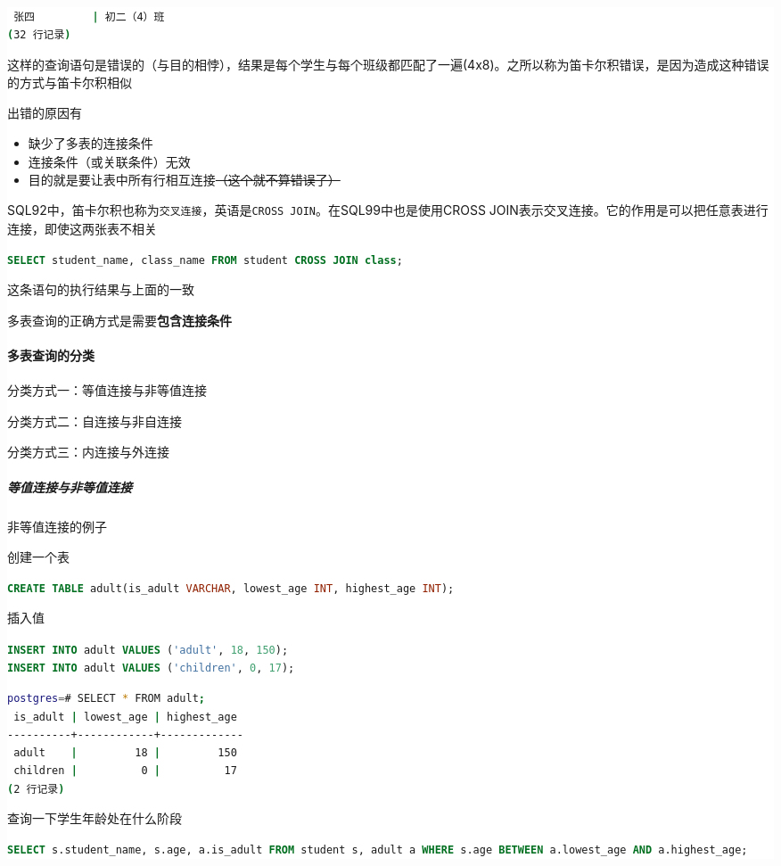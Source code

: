 ```bash
 张四         | 初二（4）班
(32 行记录)

```

这样的查询语句是错误的（与目的相悖），结果是每个学生与每个班级都匹配了一遍(4x8)。之所以称为笛卡尔积错误，是因为造成这种错误的方式与笛卡尔积相似

出错的原因有

- 缺少了多表的连接条件
- 连接条件（或关联条件）无效
- 目的就是要让表中所有行相互连接~~（这个就不算错误了）~~

SQL92中，笛卡尔积也称为`交叉连接`，英语是`CROSS JOIN`。在SQL99中也是使用CROSS JOIN表示交叉连接。它的作用是可以把任意表进行连接，即使这两张表不相关

```sql
SELECT student_name, class_name FROM student CROSS JOIN class;
```

这条语句的执行结果与上面的一致

多表查询的正确方式是需要**包含连接条件**

#### 多表查询的分类

分类方式一：等值连接与非等值连接

分类方式二：自连接与非自连接

分类方式三：内连接与外连接

##### 等值连接与非等值连接

非等值连接的例子

创建一个表

```sql
CREATE TABLE adult(is_adult VARCHAR, lowest_age INT, highest_age INT);
```

插入值

```sql
INSERT INTO adult VALUES ('adult', 18, 150);
INSERT INTO adult VALUES ('children', 0, 17);
```

```bash
postgres=# SELECT * FROM adult;
 is_adult | lowest_age | highest_age
----------+------------+-------------
 adult    |         18 |         150
 children |          0 |          17
(2 行记录)
```

查询一下学生年龄处在什么阶段

```sql
SELECT s.student_name, s.age, a.is_adult FROM student s, adult a WHERE s.age BETWEEN a.lowest_age AND a.highest_age;
```
